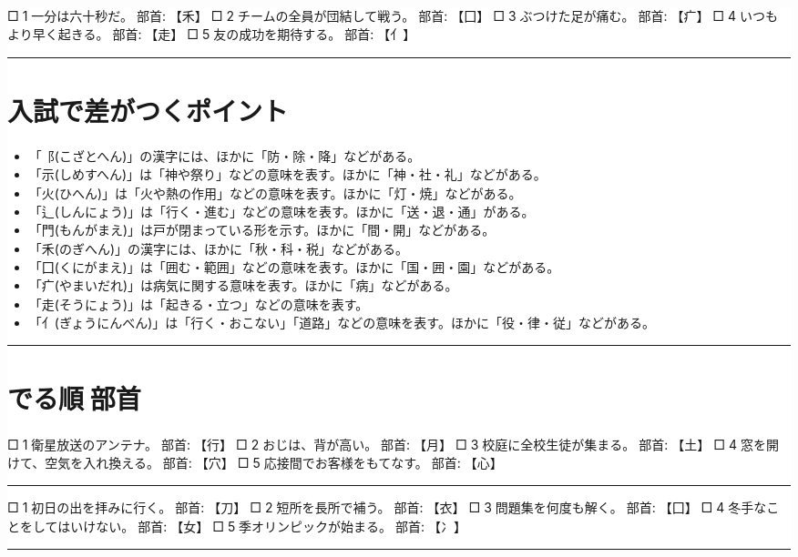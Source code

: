 
□ 1 一分は六十秒だ。
部首: 【⽲】
□ 2 チームの全員が団結して戦う。
部首: 【⼞】
□ 3 ぶつけた足が痛む。
部首: 【⽧】
□ 4 いつもより早く起きる。
部首: 【⾛】
□ 5 友の成功を期待する。
部首: 【⺅】

---

# 入試で差がつくポイント

*   「⻏(こざとへん)」の漢字には、ほかに「防・除・降」などがある。
*   「⽰(しめすへん)」は「神や祭り」などの意味を表す。ほかに「神・社・礼」などがある。
*   「⽕(ひへん)」は「火や熱の作用」などの意味を表す。ほかに「灯・焼」などがある。
*   「⻍(しんにょう)」は「行く・進む」などの意味を表す。ほかに「送・退・通」がある。
*   「⾨(もんがまえ)」は戸が閉まっている形を示す。ほかに「間・開」などがある。
*   「⽲(のぎへん)」の漢字には、ほかに「秋・科・税」などがある。
*   「⼞(くにがまえ)」は「囲む・範囲」などの意味を表す。ほかに「国・囲・園」などがある。
*   「⽧(やまいだれ)」は病気に関する意味を表す。ほかに「病」などがある。
*   「⾛(そうにょう)」は「起きる・立つ」などの意味を表す。
*   「⺅(ぎょうにんべん)」は「行く・おこない」「道路」などの意味を表す。ほかに「役・律・従」などがある。

---

# でる順 部首

□ 1 衛星放送のアンテナ。
部首: 【⾏】
□ 2 おじは、背が高い。
部首: 【⽉】
□ 3 校庭に全校生徒が集まる。
部首: 【⼟】
□ 4 窓を開けて、空気を入れ換える。
部首: 【⽳】
□ 5 応接間でお客様をもてなす。
部首: 【⼼】

---

□ 1 初日の出を拝みに行く。
部首: 【⼑】
□ 2 短所を長所で補う。
部首: 【⾐】
□ 3 問題集を何度も解く。
部首: 【⼞】
□ 4 冬手なことをしてはいけない。
部首: 【⼥】
□ 5 季オリンピックが始まる。
部首: 【⼎】

---